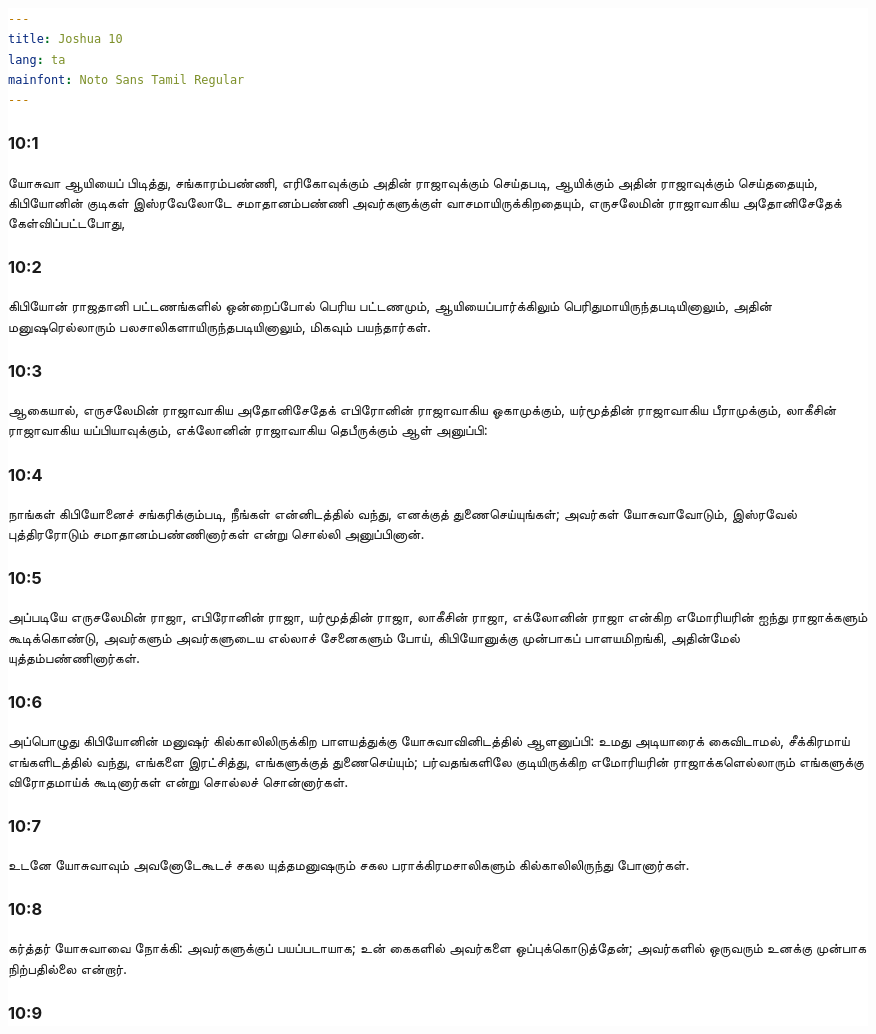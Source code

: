 ```yaml
---
title: Joshua 10
lang: ta
mainfont: Noto Sans Tamil Regular
---
```


###  10:1

யோசுவா ஆயியைப் பிடித்து, சங்காரம்பண்ணி, எரிகோவுக்கும் அதின் ராஜாவுக்கும் செய்தபடி, ஆயிக்கும் அதின் ராஜாவுக்கும் செய்ததையும், கிபியோனின் குடிகள் இஸ்ரவேலோடே சமாதானம்பண்ணி அவர்களுக்குள் வாசமாயிருக்கிறதையும், எருசலேமின் ராஜாவாகிய அதோனிசேதேக் கேள்விப்பட்டபோது,

###  10:2

கிபியோன் ராஜதானி பட்டணங்களில் ஒன்றைப்போல் பெரிய பட்டணமும், ஆயியைப்பார்க்கிலும் பெரிதுமாயிருந்தபடியினாலும், அதின் மனுஷரெல்லாரும் பலசாலிகளாயிருந்தபடியினாலும், மிகவும் பயந்தார்கள்.

###  10:3

ஆகையால், எருசலேமின் ராஜாவாகிய அதோனிசேதேக் எபிரோனின் ராஜாவாகிய ஓகாமுக்கும், யர்மூத்தின் ராஜாவாகிய பீராமுக்கும், லாகீசின் ராஜாவாகிய யப்பியாவுக்கும், எக்லோனின் ராஜாவாகிய தெபீருக்கும் ஆள் அனுப்பி:

###  10:4

நாங்கள் கிபியோனைச் சங்கரிக்கும்படி, நீங்கள் என்னிடத்தில் வந்து, எனக்குத் துணைசெய்யுங்கள்; அவர்கள் யோசுவாவோடும், இஸ்ரவேல் புத்திரரோடும் சமாதானம்பண்ணினார்கள் என்று சொல்லி அனுப்பினான்.

###  10:5

அப்படியே எருசலேமின் ராஜா, எபிரோனின் ராஜா, யர்மூத்தின் ராஜா, லாகீசின் ராஜா, எக்லோனின் ராஜா என்கிற எமோரியரின் ஐந்து ராஜாக்களும் கூடிக்கொண்டு, அவர்களும் அவர்களுடைய எல்லாச் சேனைகளும் போய், கிபியோனுக்கு முன்பாகப் பாளயமிறங்கி, அதின்மேல் யுத்தம்பண்ணினார்கள்.

###  10:6

அப்பொழுது கிபியோனின் மனுஷர் கில்காலிலிருக்கிற பாளயத்துக்கு யோசுவாவினிடத்தில் ஆளனுப்பி: உமது அடியாரைக் கைவிடாமல், சீக்கிரமாய் எங்களிடத்தில் வந்து, எங்களை இரட்சித்து, எங்களுக்குத் துணைசெய்யும்; பர்வதங்களிலே குடியிருக்கிற எமோரியரின் ராஜாக்களெல்லாரும் எங்களுக்கு விரோதமாய்க் கூடினார்கள் என்று சொல்லச் சொன்னார்கள்.

###  10:7

உடனே யோசுவாவும் அவனோடேகூடச் சகல யுத்தமனுஷரும் சகல பராக்கிரமசாலிகளும் கில்காலிலிருந்து போனார்கள்.

###  10:8

கர்த்தர் யோசுவாவை நோக்கி: அவர்களுக்குப் பயப்படாயாக; உன் கைகளில் அவர்களை ஒப்புக்கொடுத்தேன்; அவர்களில் ஒருவரும் உனக்கு முன்பாக நிற்பதில்லை என்றார்.

###  10:9
